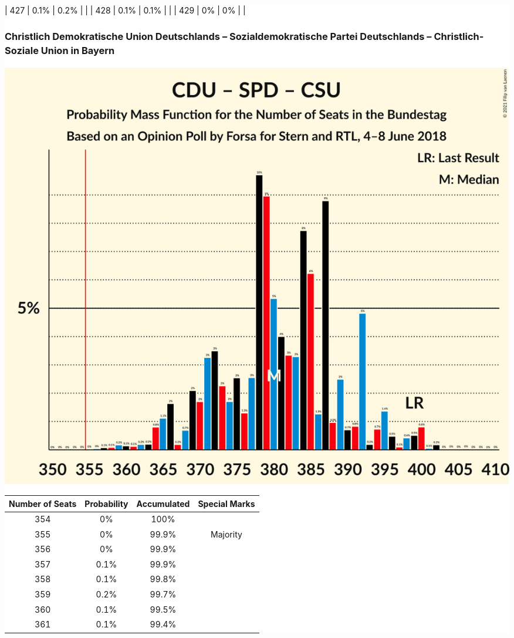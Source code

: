 | 427 | 0.1% | 0.2% |  |
| 428 | 0.1% | 0.1% |  |
| 429 | 0% | 0% |  |

### Christlich Demokratische Union Deutschlands – Sozialdemokratische Partei Deutschlands – Christlich-Soziale Union in Bayern

![Graph with seats probability mass function not yet produced](2018-06-08-Forsa-coalitions-seats-pmf-cdu–spd–csu.png "Seats Probability Mass Function")

| Number of Seats | Probability | Accumulated | Special Marks |
|:---------------:|:-----------:|:-----------:|:-------------:|
| 354 | 0% | 100% |  |
| 355 | 0% | 99.9% | Majority |
| 356 | 0% | 99.9% |  |
| 357 | 0.1% | 99.9% |  |
| 358 | 0.1% | 99.8% |  |
| 359 | 0.2% | 99.7% |  |
| 360 | 0.1% | 99.5% |  |
| 361 | 0.1% | 99.4% |  |